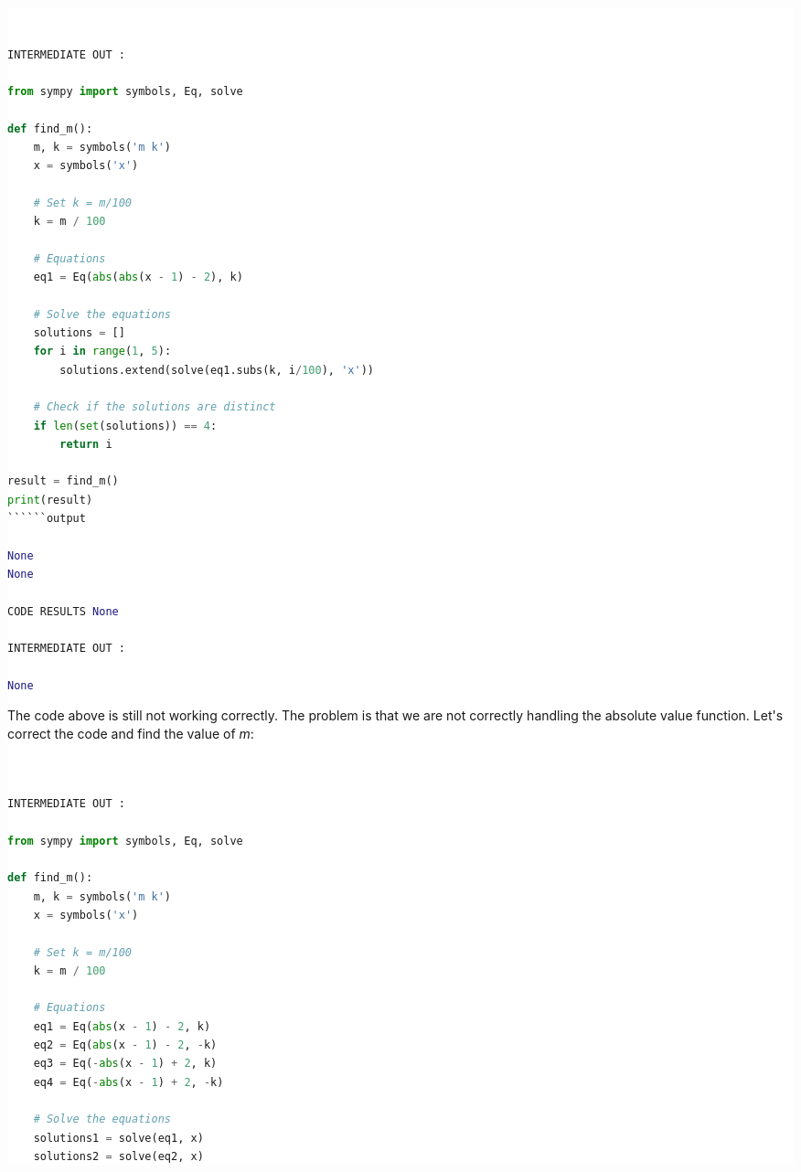 ```python


INTERMEDIATE OUT :

from sympy import symbols, Eq, solve

def find_m():
    m, k = symbols('m k')
    x = symbols('x')

    # Set k = m/100
    k = m / 100

    # Equations
    eq1 = Eq(abs(abs(x - 1) - 2), k)

    # Solve the equations
    solutions = []
    for i in range(1, 5):
        solutions.extend(solve(eq1.subs(k, i/100), 'x'))

    # Check if the solutions are distinct
    if len(set(solutions)) == 4:
        return i

result = find_m()
print(result)
``````output

None
None

CODE RESULTS None

INTERMEDIATE OUT :

None
```
The code above is still not working correctly. The problem is that we are not correctly handling the absolute value function. Let's correct the code and find the value of $m$:

```python


INTERMEDIATE OUT :

from sympy import symbols, Eq, solve

def find_m():
    m, k = symbols('m k')
    x = symbols('x')

    # Set k = m/100
    k = m / 100

    # Equations
    eq1 = Eq(abs(x - 1) - 2, k)
    eq2 = Eq(abs(x - 1) - 2, -k)
    eq3 = Eq(-abs(x - 1) + 2, k)
    eq4 = Eq(-abs(x - 1) + 2, -k)

    # Solve the equations
    solutions1 = solve(eq1, x)
    solutions2 = solve(eq2, x)
```